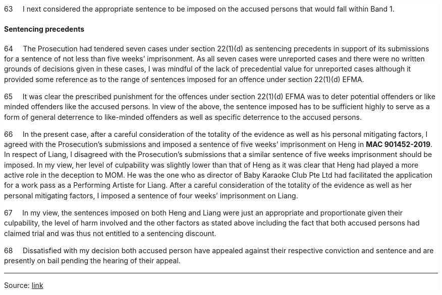 63     I next considered the appropriate sentence to be imposed on the accused persons that would fall within Band 1.

#### Sentencing precedents

64     The Prosecution had tendered seven cases under section 22(1)(d) as sentencing precedents in support of its submissions for a sentence of not less than five weeks’ imprisonment. As all seven cases were unreported cases and there were no written grounds of decisions given in these cases, I was mindful of the lack of precedential value for unreported cases although it provided some reference as to the range of sentences imposed for an offence under section 22(1)(d) EFMA.

65     It was clear the prescribed punishment for the offences under section 22(1)(d) EFMA was to deter potential offenders or like minded offenders like the accused persons. In view of the above, the sentence imposed has to be sufficient highly to serve as a form of general deterrence to like-minded offenders as well as specific deterrence to the accused persons.

66     In the present case, after a careful consideration of the totality of the evidence as well as his personal mitigating factors, I agreed with the Prosecution’s submissions and imposed a sentence of five weeks’ imprisonment on Heng in **MAC 901452-2019**. In respect of Liang, I disagreed with the Prosecution’s submissions that a similar sentence of five weeks imprisonment should be imposed. In my view, her level of culpability was slightly lower than that of Heng as it was clear that Heng had played a more active role in the deception to MOM. He was the one who as director of Baby Karaoke Club Pte Ltd had facilitated the application for a work pass as a Performing Artiste for Liang. After a careful consideration of the totality of the evidence as well as her personal mitigating factors, I imposed a sentence of four weeks’ imprisonment on Liang.

67     In my view, the sentences imposed on both Heng and Liang were just an appropriate and proportionate given their culpability, the level of harm involved and the other factors as stated above including the fact that both accused persons had claimed trial and was thus not entitled to a sentencing discount.

68     Dissatisfied with my decision both accused person have appealed against their respective conviction and sentence and are presently on bail pending the hearing of their appeal.

* * *

[^1]: Section 5(2) Employment of Foreign Manpower Act (Cap 91A, 2009 Rev. Ed.).

[^2]: Section 5(1) Employment of Foreign Manpower Act (Cap 91A, 2009 Rev. Ed.).

[^3]: <span class="citation">\[1996\] 3 SLR 329</span>.

[^4]: <span class="citation">\[2019\] SGHC 169</span>.

[^5]: <span class="citation">\[2019\] SGHC 169</span>.


Source: [link](https://www.lawnet.sg:443/lawnet/web/lawnet/free-resources?p_p_id=freeresources_WAR_lawnet3baseportlet&p_p_lifecycle=1&p_p_state=normal&p_p_mode=view&_freeresources_WAR_lawnet3baseportlet_action=openContentPage&_freeresources_WAR_lawnet3baseportlet_docId=%2FJudgment%2F24385-SSP.xml)